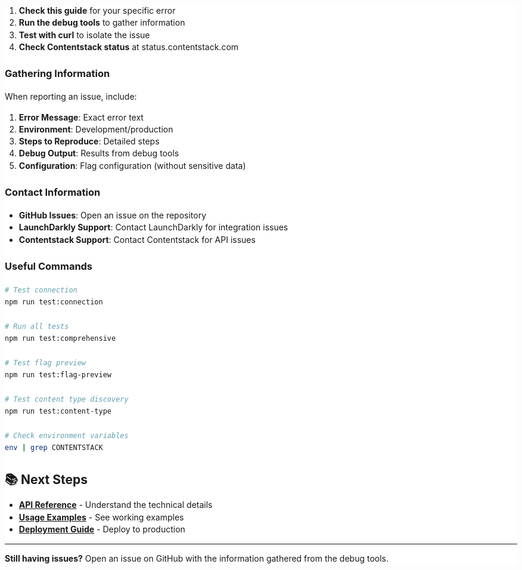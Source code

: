 1. **Check this guide** for your specific error
2. **Run the debug tools** to gather information
3. **Test with curl** to isolate the issue
4. **Check Contentstack status** at status.contentstack.com

### Gathering Information

When reporting an issue, include:

1. **Error Message**: Exact error text
2. **Environment**: Development/production
3. **Steps to Reproduce**: Detailed steps
4. **Debug Output**: Results from debug tools
5. **Configuration**: Flag configuration (without sensitive data)

### Contact Information

- **GitHub Issues**: Open an issue on the repository
- **LaunchDarkly Support**: Contact LaunchDarkly for integration issues
- **Contentstack Support**: Contact Contentstack for API issues

### Useful Commands

```bash
# Test connection
npm run test:connection

# Run all tests
npm run test:comprehensive

# Test flag preview
npm run test:flag-preview

# Test content type discovery
npm run test:content-type

# Check environment variables
env | grep CONTENTSTACK
```

## 📚 Next Steps

- **[API Reference](API.md)** - Understand the technical details
- **[Usage Examples](EXAMPLES.md)** - See working examples
- **[Deployment Guide](DEPLOYMENT.md)** - Deploy to production

---

**Still having issues?** Open an issue on GitHub with the information gathered from the debug tools. 